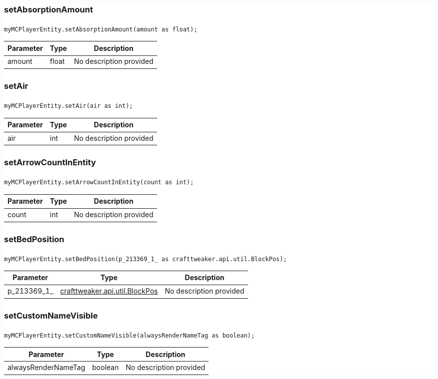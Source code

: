 
### setAbsorptionAmount

```zenscript
myMCPlayerEntity.setAbsorptionAmount(amount as float);
```

| Parameter | Type  | Description             |
| --------- | ----- | ----------------------- |
| amount    | float | No description provided |


### setAir

```zenscript
myMCPlayerEntity.setAir(air as int);
```

| Parameter | Type | Description             |
| --------- | ---- | ----------------------- |
| air       | int  | No description provided |


### setArrowCountInEntity

```zenscript
myMCPlayerEntity.setArrowCountInEntity(count as int);
```

| Parameter | Type | Description             |
| --------- | ---- | ----------------------- |
| count     | int  | No description provided |


### setBedPosition

```zenscript
myMCPlayerEntity.setBedPosition(p_213369_1_ as crafttweaker.api.util.BlockPos);
```

| Parameter     | Type                                                         | Description             |
| ------------- | ------------------------------------------------------------ | ----------------------- |
| p_213369_1_ | [crafttweaker.api.util.BlockPos](/vanilla/api/util/BlockPos) | No description provided |


### setCustomNameVisible

```zenscript
myMCPlayerEntity.setCustomNameVisible(alwaysRenderNameTag as boolean);
```

| Parameter           | Type    | Description             |
| ------------------- | ------- | ----------------------- |
| alwaysRenderNameTag | boolean | No description provided |

